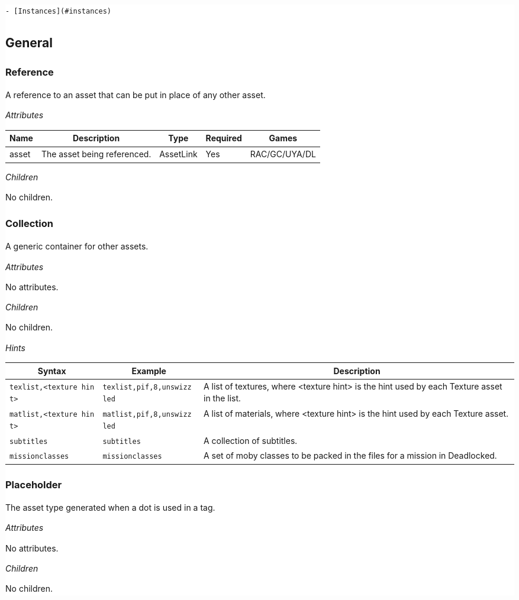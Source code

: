 	- [Instances](#instances)

## General

### Reference

A reference to an asset that can be put in place of any other asset.

*Attributes*

| Name | Description | Type | Required | Games |
| - | - | - | - | - |
| asset | The asset being referenced. | AssetLink | Yes | RAC/GC/UYA/DL |

*Children*

No children.

### Collection

A generic container for other assets.

*Attributes*

No attributes.

*Children*

No children.

*Hints*

| Syntax | Example | Description |
| - | - | - |
| `texlist,<texture hint>` | `texlist,pif,8,unswizzled` | A list of textures, where \<texture hint\> is the hint used by each Texture asset in the list. |
| `matlist,<texture hint>` | `matlist,pif,8,unswizzled` | A list of materials, where \<texture hint\> is the hint used by each Texture asset. |
| `subtitles` | `subtitles` | A collection of subtitles. |
| `missionclasses` | `missionclasses` | A set of moby classes to be packed in the files for a mission in Deadlocked. |

### Placeholder

The asset type generated when a dot is used in a tag.

*Attributes*

No attributes.

*Children*

No children.
